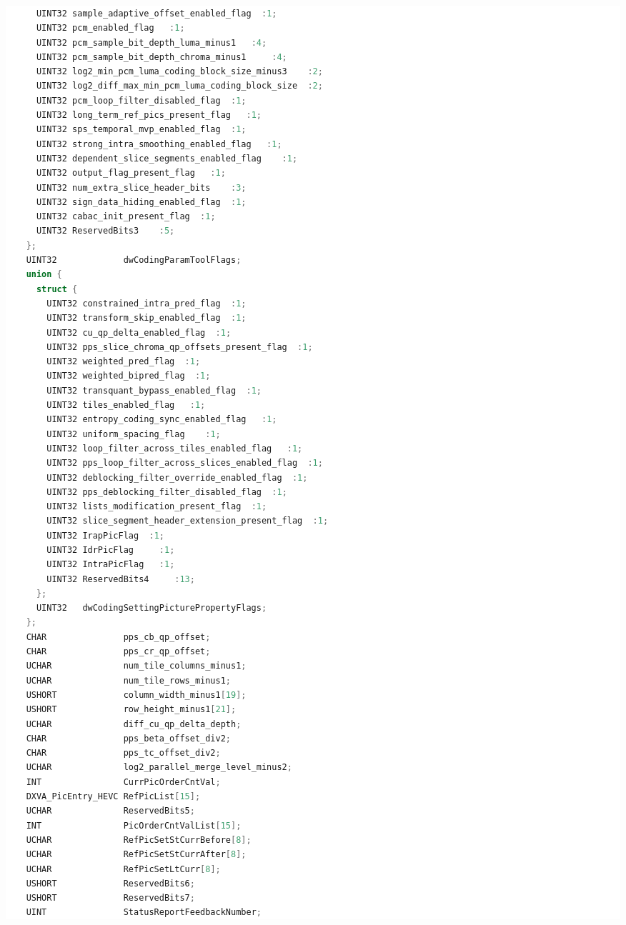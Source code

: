 ```C++
      UINT32 sample_adaptive_offset_enabled_flag  :1;
      UINT32 pcm_enabled_flag   :1;
      UINT32 pcm_sample_bit_depth_luma_minus1   :4;
      UINT32 pcm_sample_bit_depth_chroma_minus1     :4;
      UINT32 log2_min_pcm_luma_coding_block_size_minus3    :2;
      UINT32 log2_diff_max_min_pcm_luma_coding_block_size  :2;
      UINT32 pcm_loop_filter_disabled_flag  :1;
      UINT32 long_term_ref_pics_present_flag   :1;
      UINT32 sps_temporal_mvp_enabled_flag  :1;
      UINT32 strong_intra_smoothing_enabled_flag   :1;
      UINT32 dependent_slice_segments_enabled_flag    :1;
      UINT32 output_flag_present_flag   :1;
      UINT32 num_extra_slice_header_bits    :3;
      UINT32 sign_data_hiding_enabled_flag  :1;
      UINT32 cabac_init_present_flag  :1;
      UINT32 ReservedBits3    :5;
    };
    UINT32             dwCodingParamToolFlags;
    union {
      struct {
        UINT32 constrained_intra_pred_flag  :1;
        UINT32 transform_skip_enabled_flag  :1;
        UINT32 cu_qp_delta_enabled_flag  :1;
        UINT32 pps_slice_chroma_qp_offsets_present_flag  :1;
        UINT32 weighted_pred_flag  :1;
        UINT32 weighted_bipred_flag  :1;
        UINT32 transquant_bypass_enabled_flag  :1;
        UINT32 tiles_enabled_flag   :1;
        UINT32 entropy_coding_sync_enabled_flag   :1;
        UINT32 uniform_spacing_flag    :1;
        UINT32 loop_filter_across_tiles_enabled_flag   :1;
        UINT32 pps_loop_filter_across_slices_enabled_flag  :1;
        UINT32 deblocking_filter_override_enabled_flag  :1;
        UINT32 pps_deblocking_filter_disabled_flag  :1;
        UINT32 lists_modification_present_flag  :1;
        UINT32 slice_segment_header_extension_present_flag  :1;
        UINT32 IrapPicFlag  :1;
        UINT32 IdrPicFlag     :1;
        UINT32 IntraPicFlag   :1;
        UINT32 ReservedBits4     :13;
      };
      UINT32   dwCodingSettingPicturePropertyFlags;
    };
    CHAR               pps_cb_qp_offset;
    CHAR               pps_cr_qp_offset;
    UCHAR              num_tile_columns_minus1;
    UCHAR              num_tile_rows_minus1;
    USHORT             column_width_minus1[19];
    USHORT             row_height_minus1[21];
    UCHAR              diff_cu_qp_delta_depth;
    CHAR               pps_beta_offset_div2;
    CHAR               pps_tc_offset_div2;
    UCHAR              log2_parallel_merge_level_minus2;
    INT                CurrPicOrderCntVal;
    DXVA_PicEntry_HEVC RefPicList[15];
    UCHAR              ReservedBits5;
    INT                PicOrderCntValList[15];
    UCHAR              RefPicSetStCurrBefore[8];
    UCHAR              RefPicSetStCurrAfter[8];
    UCHAR              RefPicSetLtCurr[8];
    USHORT             ReservedBits6;
    USHORT             ReservedBits7;
    UINT               StatusReportFeedbackNumber;
```